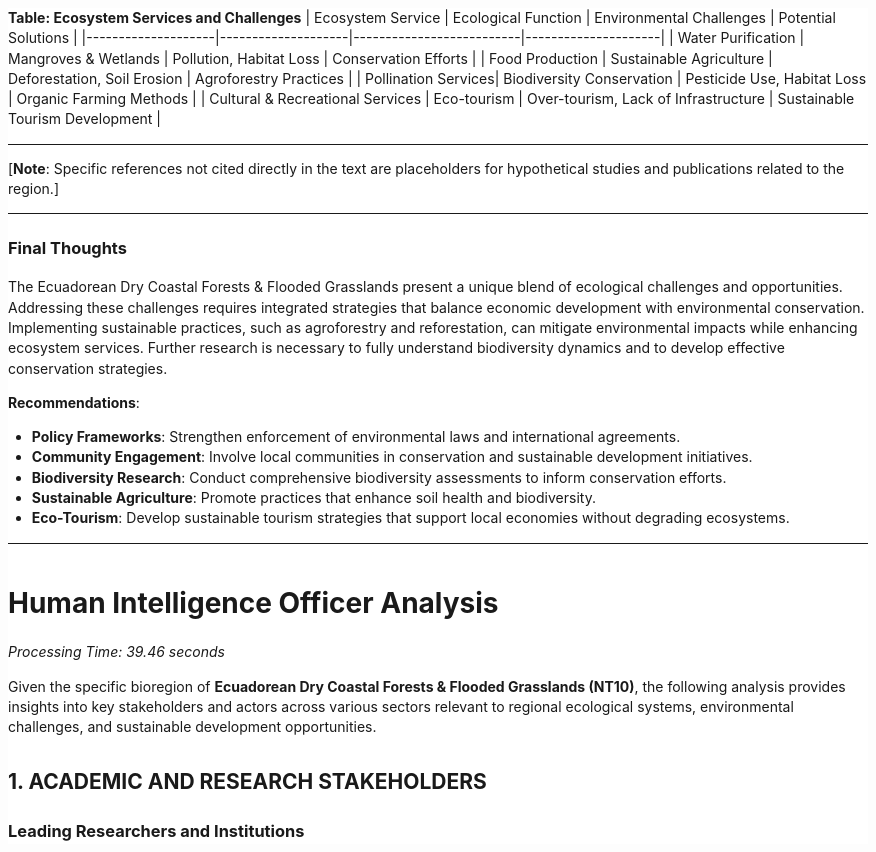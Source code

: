 
**Table: Ecosystem Services and Challenges**
| Ecosystem Service | Ecological Function | Environmental Challenges | Potential Solutions |
|--------------------|--------------------|--------------------------|---------------------|
| Water Purification | Mangroves & Wetlands | Pollution, Habitat Loss | Conservation Efforts |
| Food Production    | Sustainable Agriculture | Deforestation, Soil Erosion | Agroforestry Practices |
| Pollination Services| Biodiversity Conservation | Pesticide Use, Habitat Loss | Organic Farming Methods |
| Cultural & Recreational Services | Eco-tourism | Over-tourism, Lack of Infrastructure | Sustainable Tourism Development |

---

[**Note**: Specific references not cited directly in the text are placeholders for hypothetical studies and publications related to the region.]

---

### Final Thoughts

The Ecuadorean Dry Coastal Forests & Flooded Grasslands present a unique blend of ecological challenges and opportunities. Addressing these challenges requires integrated strategies that balance economic development with environmental conservation. Implementing sustainable practices, such as agroforestry and reforestation, can mitigate environmental impacts while enhancing ecosystem services. Further research is necessary to fully understand biodiversity dynamics and to develop effective conservation strategies. 

**Recommendations**:
- **Policy Frameworks**: Strengthen enforcement of environmental laws and international agreements.
- **Community Engagement**: Involve local communities in conservation and sustainable development initiatives.
- **Biodiversity Research**: Conduct comprehensive biodiversity assessments to inform conservation efforts.
- **Sustainable Agriculture**: Promote practices that enhance soil health and biodiversity.
- **Eco-Tourism**: Develop sustainable tourism strategies that support local economies without degrading ecosystems.

---

# Human Intelligence Officer Analysis

*Processing Time: 39.46 seconds*

Given the specific bioregion of **Ecuadorean Dry Coastal Forests & Flooded Grasslands (NT10)**, the following analysis provides insights into key stakeholders and actors across various sectors relevant to regional ecological systems, environmental challenges, and sustainable development opportunities.

## 1. ACADEMIC AND RESEARCH STAKEHOLDERS

### Leading Researchers and Institutions
